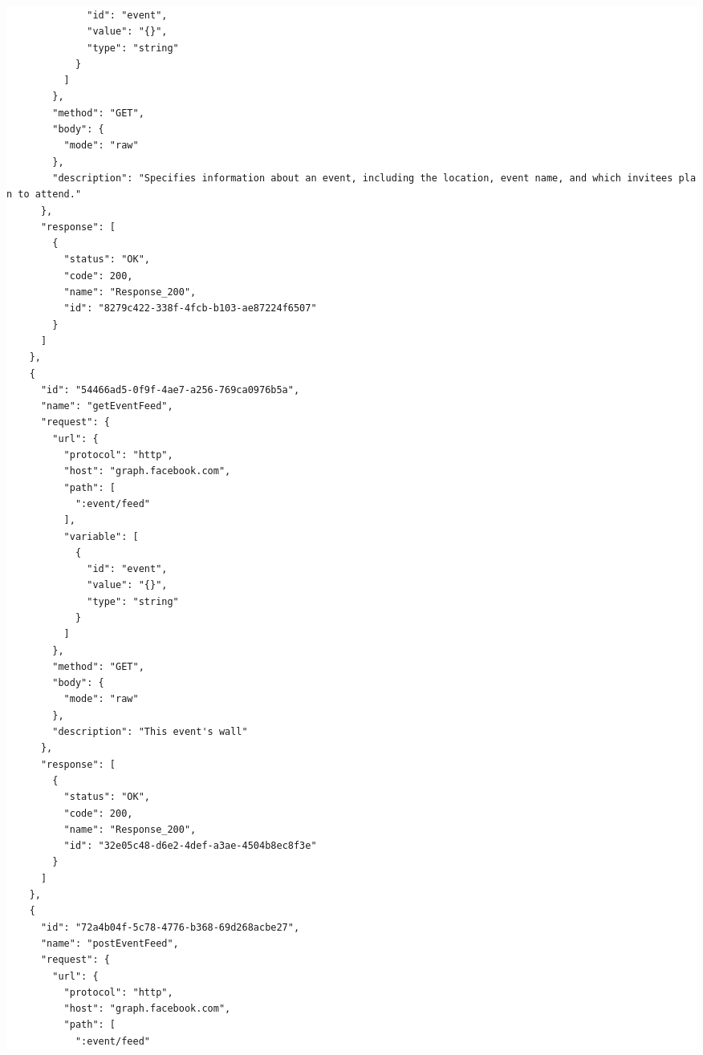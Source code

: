                   "id": "event",
                  "value": "{}",
                  "type": "string"
                }
              ]
            },
            "method": "GET",
            "body": {
              "mode": "raw"
            },
            "description": "Specifies information about an event, including the location, event name, and which invitees plan to attend."
          },
          "response": [
            {
              "status": "OK",
              "code": 200,
              "name": "Response_200",
              "id": "8279c422-338f-4fcb-b103-ae87224f6507"
            }
          ]
        },
        {
          "id": "54466ad5-0f9f-4ae7-a256-769ca0976b5a",
          "name": "getEventFeed",
          "request": {
            "url": {
              "protocol": "http",
              "host": "graph.facebook.com",
              "path": [
                ":event/feed"
              ],
              "variable": [
                {
                  "id": "event",
                  "value": "{}",
                  "type": "string"
                }
              ]
            },
            "method": "GET",
            "body": {
              "mode": "raw"
            },
            "description": "This event's wall"
          },
          "response": [
            {
              "status": "OK",
              "code": 200,
              "name": "Response_200",
              "id": "32e05c48-d6e2-4def-a3ae-4504b8ec8f3e"
            }
          ]
        },
        {
          "id": "72a4b04f-5c78-4776-b368-69d268acbe27",
          "name": "postEventFeed",
          "request": {
            "url": {
              "protocol": "http",
              "host": "graph.facebook.com",
              "path": [
                ":event/feed"
